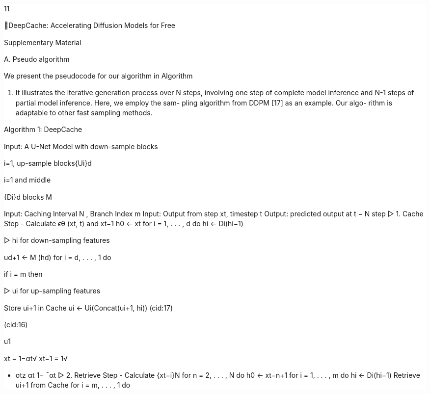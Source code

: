 11

DeepCache: Accelerating Diffusion Models for Free

Supplementary Material

A. Pseudo algorithm

We present the pseudocode for our algorithm in Algorithm
1. It illustrates the iterative generation process over N steps,
involving one step of complete model inference and N-1
steps of partial model inference. Here, we employ the sam-
pling algorithm from DDPM [17] as an example. Our algo-
rithm is adaptable to other fast sampling methods.

Algorithm 1: DeepCache

Input: A U-Net Model with down-sample blocks

i=1, up-sample blocks{Ui}d

i=1 and middle

{Di}d
blocks M

Input: Caching Interval N , Branch Index m
Input: Output from step xt, timestep t
Output: predicted output at t − N step
▷ 1. Cache Step - Calculate ϵθ (xt, t) and xt−1
h0 ← xt
for i = 1, . . . , d do
hi ← Di(hi−1)

▷ hi for down-sampling features

ud+1 ← M (hd)
for i = d, . . . , 1 do

if i = m then

▷ ui for up-sampling features

Store ui+1 in Cache
ui ← Ui(Concat(ui+1, hi))
(cid:17)

(cid:16)

u1

xt − 1−αt√
xt−1 = 1√
+ σtz
αt
1− ¯αt
▷ 2. Retrieve Step - Calculate {xt−i}N
for n = 2, . . . , N do
h0 ← xt−n+1
for i = 1, . . . , m do
hi ← Di(hi−1)
Retrieve ui+1 from Cache
for i = m, . . . , 1 do
